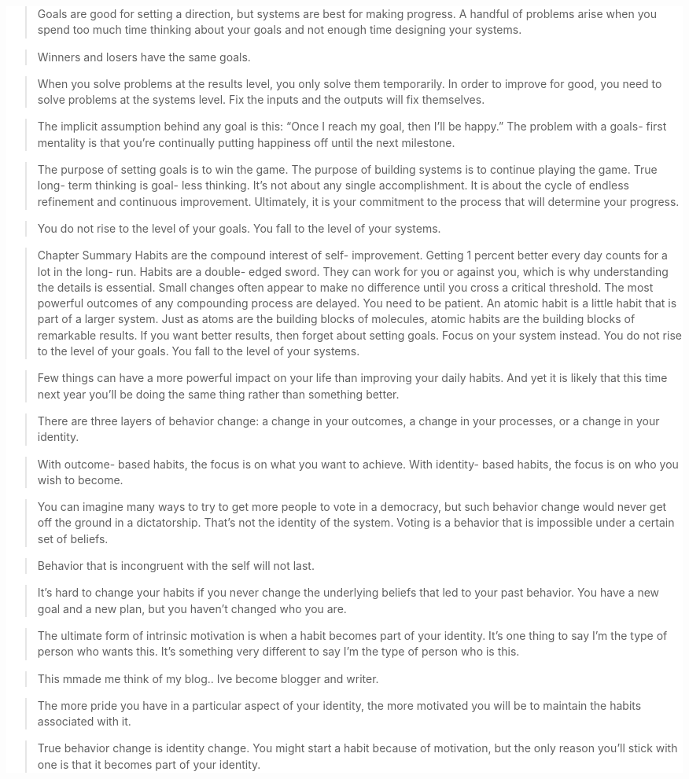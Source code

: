 > Goals are good for setting a direction, but systems are best for making progress. A handful of problems arise when you spend too much time thinking about your goals and not enough time designing your systems.

> Winners and losers have the same goals.

> When you solve problems at the results level, you only solve them temporarily. In order to improve for good, you need to solve problems at the systems level. Fix the inputs and the outputs will fix themselves.

> The implicit assumption behind any goal is this: “Once I reach my goal, then I’ll be happy.” The problem with a goals- first mentality is that you’re continually putting happiness off until the next milestone.

> The purpose of setting goals is to win the game. The purpose of building systems is to continue playing the game. True long- term thinking is goal- less thinking. It’s not about any single accomplishment. It is about the cycle of endless refinement and continuous improvement. Ultimately, it is your commitment to the process that will determine your progress.

> You do not rise to the level of your goals. You fall to the level of your systems.

> Chapter Summary Habits are the compound interest of self- improvement. Getting 1 percent better every day counts for a lot in the long- run. Habits are a double- edged sword. They can work for you or against you, which is why understanding the details is essential. Small changes often appear to make no difference until you cross a critical threshold. The most powerful outcomes of any compounding process are delayed. You need to be patient. An atomic habit is a little habit that is part of a larger system. Just as atoms are the building blocks of molecules, atomic habits are the building blocks of remarkable results. If you want better results, then forget about setting goals. Focus on your system instead. You do not rise to the level of your goals. You fall to the level of your systems.

> Few things can have a more powerful impact on your life than improving your daily habits. And yet it is likely that this time next year you’ll be doing the same thing rather than something better.

> There are three layers of behavior change: a change in your outcomes, a change in your processes, or a change in your identity.

> With outcome- based habits, the focus is on what you want to achieve. With identity- based habits, the focus is on who you wish to become.

> You can imagine many ways to try to get more people to vote in a democracy, but such behavior change would never get off the ground in a dictatorship. That’s not the identity of the system. Voting is a behavior that is impossible under a certain set of beliefs.

> Behavior that is incongruent with the self will not last.

> It’s hard to change your habits if you never change the underlying beliefs that led to your past behavior. You have a new goal and a new plan, but you haven’t changed who you are.

> The ultimate form of intrinsic motivation is when a habit becomes part of your identity. It’s one thing to say I’m the type of person who wants this. It’s something very different to say I’m the type of person who is this.

> This mmade me think of my blog.. Ive become blogger and writer.

> The more pride you have in a particular aspect of your identity, the more motivated you will be to maintain the habits associated with it.

> True behavior change is identity change. You might start a habit because of motivation, but the only reason you’ll stick with one is that it becomes part of your identity.
